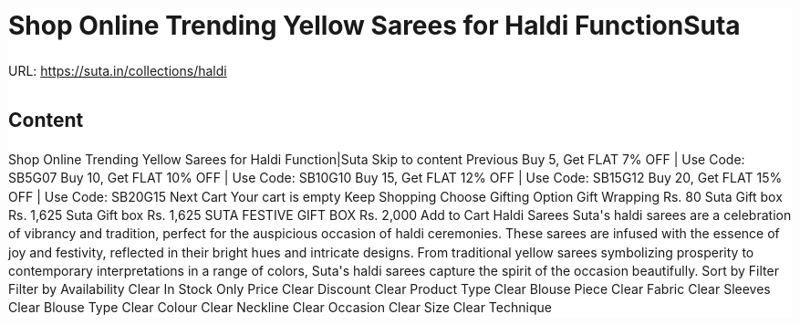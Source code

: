 # Shop Online Trending Yellow Sarees for Haldi FunctionSuta

URL: https://suta.in/collections/haldi

## Content

Shop Online Trending Yellow Sarees for Haldi Function|Suta
Skip to content
Previous
Buy 5, Get FLAT 7% OFF | Use Code: SB5G07
Buy 10, Get FLAT 10% OFF | Use Code: SB10G10
Buy 15, Get FLAT 12% OFF | Use Code: SB15G12
Buy 20, Get FLAT 15% OFF | Use Code: SB20G15
Next
Cart
Your cart is empty
Keep Shopping
Choose Gifting Option
Gift Wrapping
Rs. 80
Suta Gift box
Rs. 1,625
Suta Gift box
Rs. 1,625
SUTA FESTIVE GIFT BOX
Rs. 2,000
Add to Cart
Haldi Sarees
Suta's haldi sarees are a celebration of vibrancy and tradition, perfect for the auspicious occasion of haldi ceremonies. These sarees are infused with the essence of joy and festivity, reflected in their bright hues and intricate designs. From traditional yellow sarees symbolizing prosperity to contemporary interpretations in a range of colors, Suta's haldi sarees capture the spirit of the occasion beautifully.
Sort by
Filter
Filter by
Availability
Clear
In Stock Only
Price
Clear
Discount
Clear
Product Type
Clear
Blouse Piece
Clear
Fabric
Clear
Sleeves
Clear
Blouse Type
Clear
Colour
Clear
Neckline
Clear
Occasion
Clear
Size
Clear
Technique